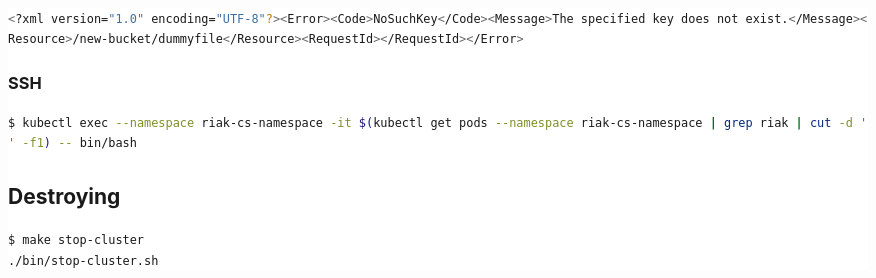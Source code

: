 ```bash
<?xml version="1.0" encoding="UTF-8"?><Error><Code>NoSuchKey</Code><Message>The specified key does not exist.</Message><Resource>/new-bucket/dummyfile</Resource><RequestId></RequestId></Error>
```

### SSH 

```bash
$ kubectl exec --namespace riak-cs-namespace -it $(kubectl get pods --namespace riak-cs-namespace | grep riak | cut -d ' ' -f1) -- bin/bash
```

## Destroying

```bash
$ make stop-cluster
./bin/stop-cluster.sh
```
